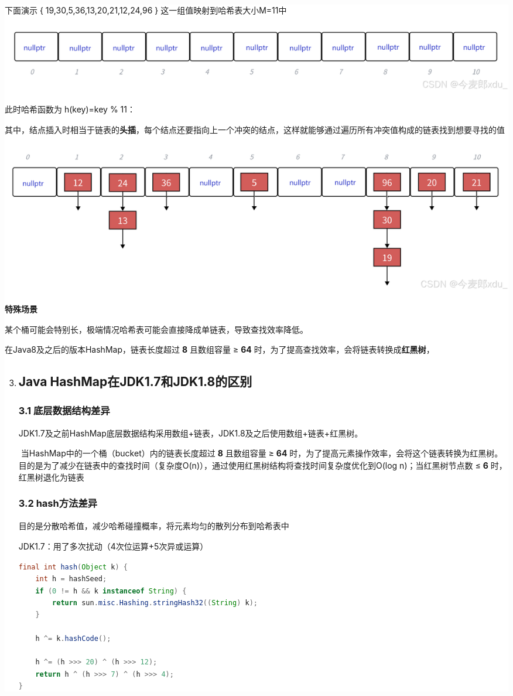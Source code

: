    下面演示 { 19,30,5,36,13,20,21,12,24,96 } 这一组值映射到哈希表大小M=11中

   ![img](./images/4.png)

   此时哈希函数为 h(key)=key % 11：

   其中，结点插入时相当于链表的**头插**，每个结点还要指向上一个冲突的结点，这样就能够通过遍历所有冲突值构成的链表找到想要寻找的值

   ![img](./images/5.png)

   **特殊场景**

   某个桶可能会特别长，极端情况哈希表可能会直接降成单链表，导致查找效率降低。

   在Java8及之后的版本HashMap，链表长度超过 **8** 且数组容量 ≥ **64** 时，为了提高查找效率，会将链表转换成**红黑树**，

3. ## Java HashMap在JDK1.7和JDK1.8的区别

   ### 3.1 底层数据结构差异

   ​	JDK1.7及之前HashMap底层数据结构采用数组+链表，JDK1.8及之后使用数组+链表+红黑树。

   ​	当HashMap中的一个桶（bucket）内的链表长度超过 **8** 且数组容量 ≥ **64** 时，为了提高元素操作效率，会将这个链表转换为红黑树。目的是为了减少在链表中的查找时间（复杂度O(n)），通过使用红黑树结构将查找时间复杂度优化到O(log n)；当红黑树节点数 ≤ **6** 时，红黑树退化为链表

   ### 3.2 hash方法差异

   ​	目的是分散哈希值，减少哈希碰撞概率，将元素均匀的散列分布到哈希表中

   JDK1.7：用了多次扰动（4次位运算+5次异或运算）

   ```java
   final int hash(Object k) {
       int h = hashSeed;
       if (0 != h && k instanceof String) {
           return sun.misc.Hashing.stringHash32((String) k);
       }
   
       h ^= k.hashCode();
   
       h ^= (h >>> 20) ^ (h >>> 12);
       return h ^ (h >>> 7) ^ (h >>> 4);
   }
   ```

